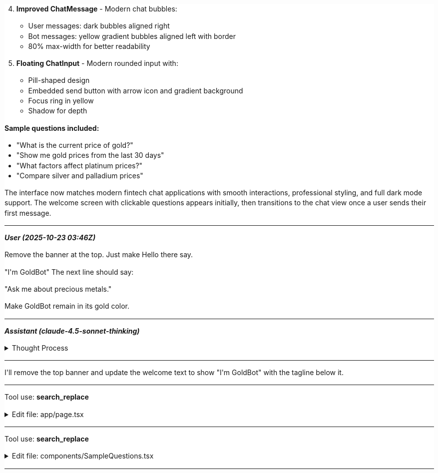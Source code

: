 4. **Improved ChatMessage** - Modern chat bubbles:
   - User messages: dark bubbles aligned right
   - Bot messages: yellow gradient bubbles aligned left with border
   - 80% max-width for better readability

5. **Floating ChatInput** - Modern rounded input with:
   - Pill-shaped design
   - Embedded send button with arrow icon and gradient background
   - Focus ring in yellow
   - Shadow for depth

**Sample questions included:**
- "What is the current price of gold?"
- "Show me gold prices from the last 30 days"
- "What factors affect platinum prices?"
- "Compare silver and palladium prices"

The interface now matches modern fintech chat applications with smooth interactions, professional styling, and full dark mode support. The welcome screen with clickable questions appears initially, then transitions to the chat view once a user sends their first message.

---

_**User (2025-10-23 03:46Z)**_

Remove the banner at the top. Just make Hello there say.

"I'm GoldBot"
The next line should say:

"Ask me about precious metals."

Make GoldBot remain in its gold color.

---

_**Assistant (claude-4.5-sonnet-thinking)**_

<think><details><summary>Thought Process</summary></details></think>

---

I'll remove the top banner and update the welcome text to show "I'm GoldBot" with the tagline below it.

---

Tool use: **search_replace**


<details><summary>Edit file: app/page.tsx</summary></details>

---

Tool use: **search_replace**


<details><summary>Edit file: components/SampleQuestions.tsx</summary></details>

---
